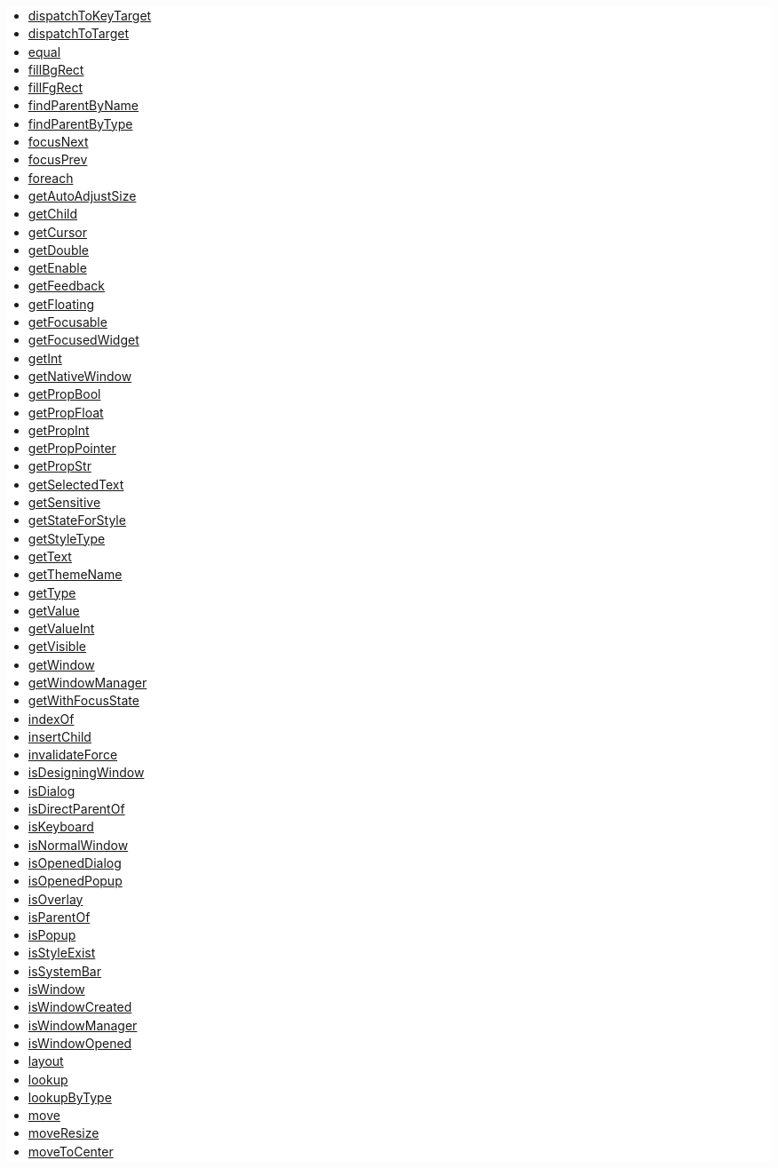 - [dispatchToKeyTarget](TSpinBox.md#dispatchtokeytarget)
- [dispatchToTarget](TSpinBox.md#dispatchtotarget)
- [equal](TSpinBox.md#equal)
- [fillBgRect](TSpinBox.md#fillbgrect)
- [fillFgRect](TSpinBox.md#fillfgrect)
- [findParentByName](TSpinBox.md#findparentbyname)
- [findParentByType](TSpinBox.md#findparentbytype)
- [focusNext](TSpinBox.md#focusnext)
- [focusPrev](TSpinBox.md#focusprev)
- [foreach](TSpinBox.md#foreach)
- [getAutoAdjustSize](TSpinBox.md#getautoadjustsize)
- [getChild](TSpinBox.md#getchild)
- [getCursor](TSpinBox.md#getcursor)
- [getDouble](TSpinBox.md#getdouble)
- [getEnable](TSpinBox.md#getenable)
- [getFeedback](TSpinBox.md#getfeedback)
- [getFloating](TSpinBox.md#getfloating)
- [getFocusable](TSpinBox.md#getfocusable)
- [getFocusedWidget](TSpinBox.md#getfocusedwidget)
- [getInt](TSpinBox.md#getint)
- [getNativeWindow](TSpinBox.md#getnativewindow)
- [getPropBool](TSpinBox.md#getpropbool)
- [getPropFloat](TSpinBox.md#getpropfloat)
- [getPropInt](TSpinBox.md#getpropint)
- [getPropPointer](TSpinBox.md#getproppointer)
- [getPropStr](TSpinBox.md#getpropstr)
- [getSelectedText](TSpinBox.md#getselectedtext)
- [getSensitive](TSpinBox.md#getsensitive)
- [getStateForStyle](TSpinBox.md#getstateforstyle)
- [getStyleType](TSpinBox.md#getstyletype)
- [getText](TSpinBox.md#gettext)
- [getThemeName](TSpinBox.md#getthemename)
- [getType](TSpinBox.md#gettype)
- [getValue](TSpinBox.md#getvalue)
- [getValueInt](TSpinBox.md#getvalueint)
- [getVisible](TSpinBox.md#getvisible)
- [getWindow](TSpinBox.md#getwindow)
- [getWindowManager](TSpinBox.md#getwindowmanager)
- [getWithFocusState](TSpinBox.md#getwithfocusstate)
- [indexOf](TSpinBox.md#indexof)
- [insertChild](TSpinBox.md#insertchild)
- [invalidateForce](TSpinBox.md#invalidateforce)
- [isDesigningWindow](TSpinBox.md#isdesigningwindow)
- [isDialog](TSpinBox.md#isdialog)
- [isDirectParentOf](TSpinBox.md#isdirectparentof)
- [isKeyboard](TSpinBox.md#iskeyboard)
- [isNormalWindow](TSpinBox.md#isnormalwindow)
- [isOpenedDialog](TSpinBox.md#isopeneddialog)
- [isOpenedPopup](TSpinBox.md#isopenedpopup)
- [isOverlay](TSpinBox.md#isoverlay)
- [isParentOf](TSpinBox.md#isparentof)
- [isPopup](TSpinBox.md#ispopup)
- [isStyleExist](TSpinBox.md#isstyleexist)
- [isSystemBar](TSpinBox.md#issystembar)
- [isWindow](TSpinBox.md#iswindow)
- [isWindowCreated](TSpinBox.md#iswindowcreated)
- [isWindowManager](TSpinBox.md#iswindowmanager)
- [isWindowOpened](TSpinBox.md#iswindowopened)
- [layout](TSpinBox.md#layout)
- [lookup](TSpinBox.md#lookup)
- [lookupByType](TSpinBox.md#lookupbytype)
- [move](TSpinBox.md#move)
- [moveResize](TSpinBox.md#moveresize)
- [moveToCenter](TSpinBox.md#movetocenter)